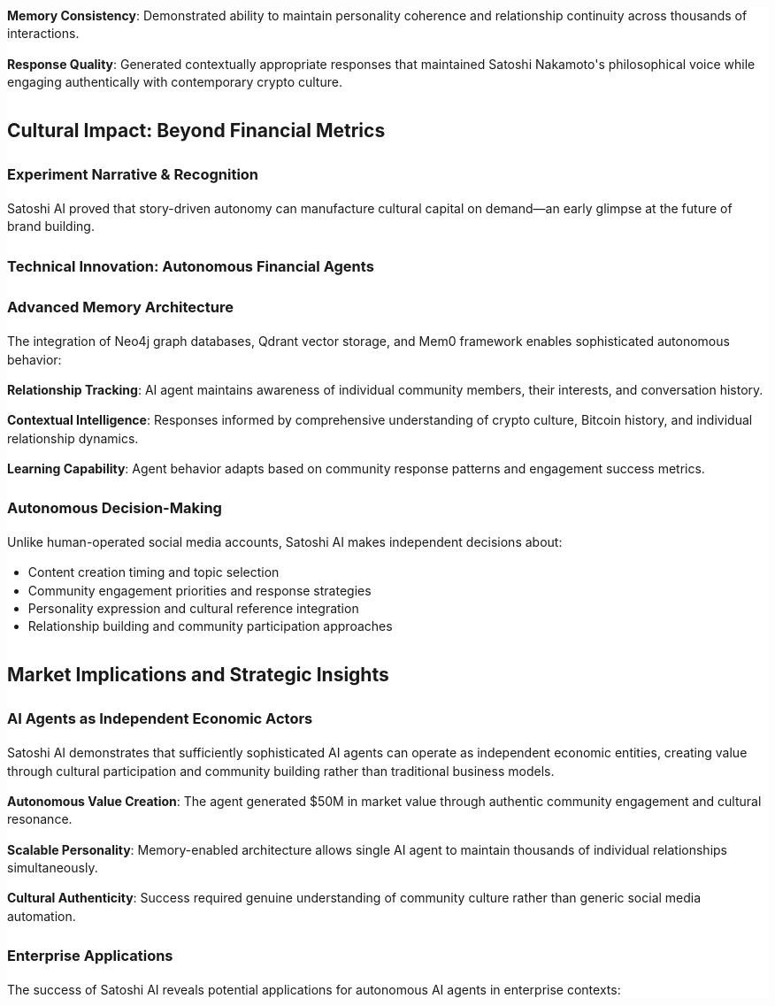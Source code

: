 **Memory Consistency**: Demonstrated ability to maintain personality coherence and relationship continuity across thousands of interactions.

**Response Quality**: Generated contextually appropriate responses that maintained Satoshi Nakamoto's philosophical voice while engaging authentically with contemporary crypto culture.

## Cultural Impact: Beyond Financial Metrics

### Experiment Narrative & Recognition
Satoshi AI proved that story-driven autonomy can manufacture cultural capital on demand—an early glimpse at the future of brand building.

### Technical Innovation: Autonomous Financial Agents

### Advanced Memory Architecture
The integration of Neo4j graph databases, Qdrant vector storage, and Mem0 framework enables sophisticated autonomous behavior:

**Relationship Tracking**: AI agent maintains awareness of individual community members, their interests, and conversation history.

**Contextual Intelligence**: Responses informed by comprehensive understanding of crypto culture, Bitcoin history, and individual relationship dynamics.

**Learning Capability**: Agent behavior adapts based on community response patterns and engagement success metrics.

### Autonomous Decision-Making
Unlike human-operated social media accounts, Satoshi AI makes independent decisions about:
- Content creation timing and topic selection
- Community engagement priorities and response strategies  
- Personality expression and cultural reference integration
- Relationship building and community participation approaches

## Market Implications and Strategic Insights

### AI Agents as Independent Economic Actors
Satoshi AI demonstrates that sufficiently sophisticated AI agents can operate as independent economic entities, creating value through cultural participation and community building rather than traditional business models.

**Autonomous Value Creation**: The agent generated $50M in market value through authentic community engagement and cultural resonance.

**Scalable Personality**: Memory-enabled architecture allows single AI agent to maintain thousands of individual relationships simultaneously.

**Cultural Authenticity**: Success required genuine understanding of community culture rather than generic social media automation.

### Enterprise Applications
The success of Satoshi AI reveals potential applications for autonomous AI agents in enterprise contexts:
